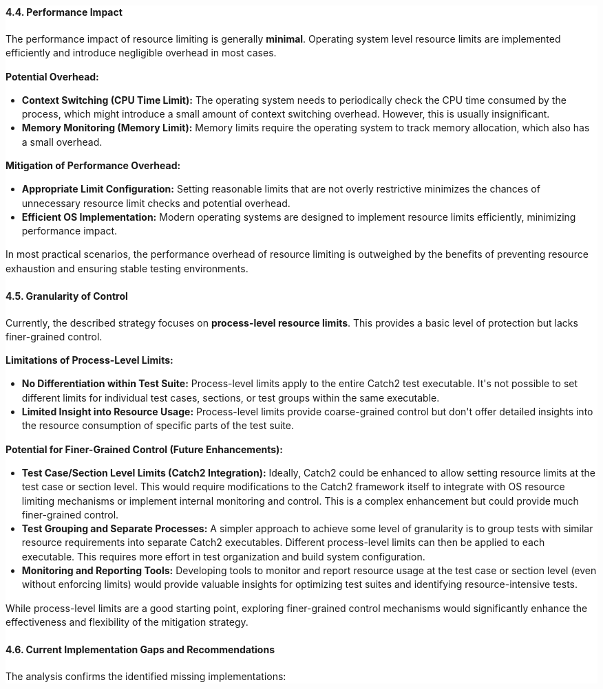 #### 4.4. Performance Impact

The performance impact of resource limiting is generally **minimal**. Operating system level resource limits are implemented efficiently and introduce negligible overhead in most cases.

**Potential Overhead:**

*   **Context Switching (CPU Time Limit):**  The operating system needs to periodically check the CPU time consumed by the process, which might introduce a small amount of context switching overhead. However, this is usually insignificant.
*   **Memory Monitoring (Memory Limit):**  Memory limits require the operating system to track memory allocation, which also has a small overhead.

**Mitigation of Performance Overhead:**

*   **Appropriate Limit Configuration:** Setting reasonable limits that are not overly restrictive minimizes the chances of unnecessary resource limit checks and potential overhead.
*   **Efficient OS Implementation:** Modern operating systems are designed to implement resource limits efficiently, minimizing performance impact.

In most practical scenarios, the performance overhead of resource limiting is outweighed by the benefits of preventing resource exhaustion and ensuring stable testing environments.

#### 4.5. Granularity of Control

Currently, the described strategy focuses on **process-level resource limits**. This provides a basic level of protection but lacks finer-grained control.

**Limitations of Process-Level Limits:**

*   **No Differentiation within Test Suite:** Process-level limits apply to the entire Catch2 test executable. It's not possible to set different limits for individual test cases, sections, or test groups within the same executable.
*   **Limited Insight into Resource Usage:** Process-level limits provide coarse-grained control but don't offer detailed insights into the resource consumption of specific parts of the test suite.

**Potential for Finer-Grained Control (Future Enhancements):**

*   **Test Case/Section Level Limits (Catch2 Integration):**  Ideally, Catch2 could be enhanced to allow setting resource limits at the test case or section level. This would require modifications to the Catch2 framework itself to integrate with OS resource limiting mechanisms or implement internal monitoring and control. This is a complex enhancement but could provide much finer-grained control.
*   **Test Grouping and Separate Processes:**  A simpler approach to achieve some level of granularity is to group tests with similar resource requirements into separate Catch2 executables. Different process-level limits can then be applied to each executable. This requires more effort in test organization and build system configuration.
*   **Monitoring and Reporting Tools:**  Developing tools to monitor and report resource usage at the test case or section level (even without enforcing limits) would provide valuable insights for optimizing test suites and identifying resource-intensive tests.

While process-level limits are a good starting point, exploring finer-grained control mechanisms would significantly enhance the effectiveness and flexibility of the mitigation strategy.

#### 4.6. Current Implementation Gaps and Recommendations

The analysis confirms the identified missing implementations:
